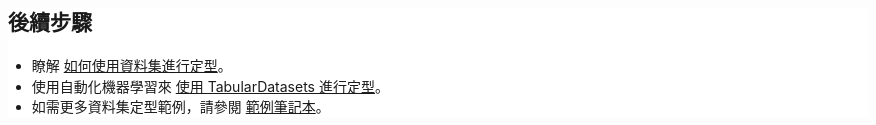 ## <a name="next-steps"></a>後續步驟

* 瞭解 [如何使用資料集進行定型](how-to-train-with-datasets.md)。
* 使用自動化機器學習來 [使用 TabularDatasets 進行定型](https://github.com/Azure/MachineLearningNotebooks/blob/master/how-to-use-azureml/automated-machine-learning/forecasting-energy-demand/auto-ml-forecasting-energy-demand.ipynb)。
* 如需更多資料集定型範例，請參閱 [範例筆記本](https://github.com/Azure/MachineLearningNotebooks/tree/master/how-to-use-azureml/work-with-data/)。
